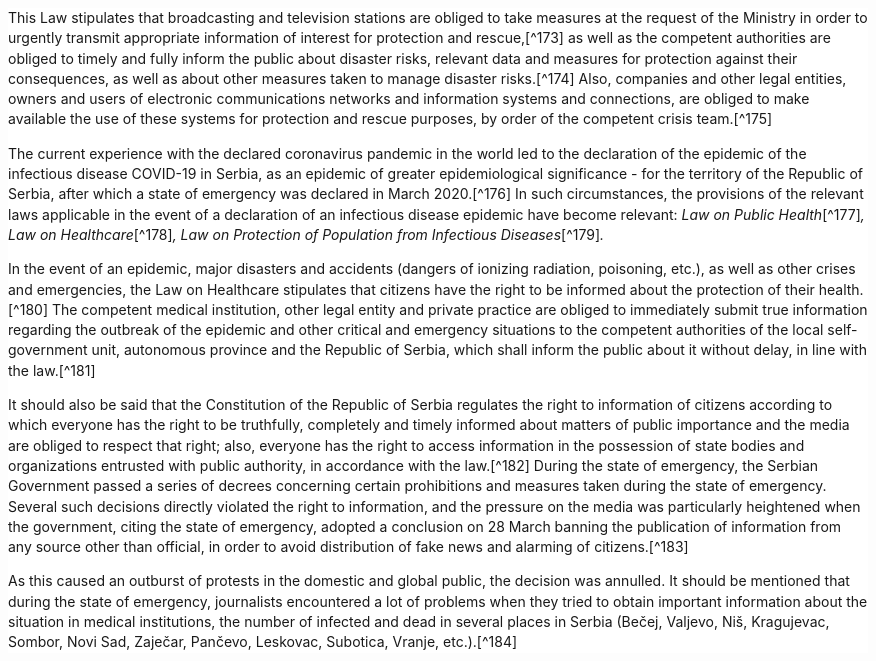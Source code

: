 This Law stipulates that broadcasting and television stations are
obliged to take measures at the request of the Ministry in order to
urgently transmit appropriate information of interest for protection and
rescue,[^173] as well as the competent authorities are obliged to timely
and fully inform the public about disaster risks, relevant data and
measures for protection against their consequences, as well as about
other measures taken to manage disaster risks.[^174] Also, companies and
other legal entities, owners and users of electronic communications
networks and information systems and connections, are obliged to make
available the use of these systems for protection and rescue purposes,
by order of the competent crisis team.[^175]

The current experience with the declared coronavirus pandemic in the
world led to the declaration of the epidemic of the infectious disease
COVID-19 in Serbia, as an epidemic of greater epidemiological
significance - for the territory of the Republic of Serbia, after which
a state of emergency was declared in March 2020.[^176] In such
circumstances, the provisions of the relevant laws applicable in the
event of a declaration of an infectious disease epidemic have become
relevant: *Law on Public Health*[^177]*, Law on Healthcare*[^178]*, Law
on Protection of Population from Infectious Diseases*[^179]*.*

In the event of an epidemic, major disasters and accidents (dangers of
ionizing radiation, poisoning, etc.), as well as other crises and
emergencies, the Law on Healthcare stipulates that citizens have the
right to be informed about the protection of their health.[^180] The
competent medical institution, other legal entity and private practice
are obliged to immediately submit true information regarding the
outbreak of the epidemic and other critical and emergency situations to
the competent authorities of the local self-government unit, autonomous
province and the Republic of Serbia, which shall inform the public about
it without delay, in line with the law.[^181]

It should also be said that the Constitution of the Republic of Serbia
regulates the right to information of citizens according to which
everyone has the right to be truthfully, completely and timely informed
about matters of public importance and the media are obliged to respect
that right; also, everyone has the right to access information in the
possession of state bodies and organizations entrusted with public
authority, in accordance with the law.[^182] During the state of
emergency, the Serbian Government passed a series of decrees concerning
certain prohibitions and measures taken during the state of emergency.
Several such decisions directly violated the right to information, and
the pressure on the media was particularly heightened when the
government, citing the state of emergency, adopted a conclusion on 28
March banning the publication of information from any source other than
official, in order to avoid distribution of fake news and alarming of
citizens.[^183]

As this caused an outburst of protests in the domestic and global
public, the decision was annulled. It should be mentioned that during
the state of emergency, journalists encountered a lot of problems when
they tried to obtain important information about the situation in
medical institutions, the number of infected and dead in several places
in Serbia (Bečej, Valjevo, Niš, Kragujevac, Sombor, Novi Sad, Zaječar,
Pančevo, Leskovac, Subotica, Vranje, etc.).[^184]
